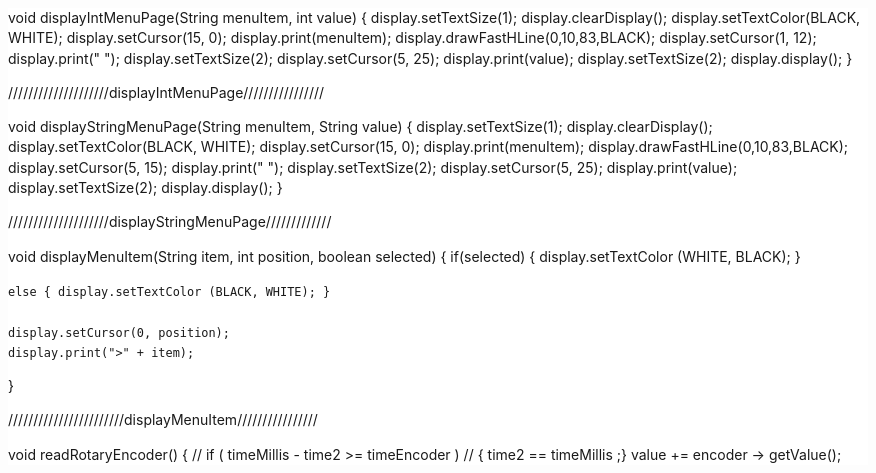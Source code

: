 void displayIntMenuPage(String menuItem, int value)
{
    display.setTextSize(1);
    display.clearDisplay();
    display.setTextColor(BLACK, WHITE);
    display.setCursor(15, 0);
    display.print(menuItem);
    display.drawFastHLine(0,10,83,BLACK);
    display.setCursor(1, 12);
    display.print("      ");
    display.setTextSize(2);
    display.setCursor(5, 25);
    display.print(value);
    display.setTextSize(2);
    display.display();
}

////////////////////displayIntMenuPage////////////////

void displayStringMenuPage(String menuItem, String value)
{
    display.setTextSize(1);
    display.clearDisplay();
    display.setTextColor(BLACK, WHITE);
    display.setCursor(15, 0);
    display.print(menuItem);
    display.drawFastHLine(0,10,83,BLACK);
    display.setCursor(5, 15);
    display.print("    ");
    display.setTextSize(2);
    display.setCursor(5, 25);
    display.print(value);
    display.setTextSize(2);
    display.display();
}

////////////////////displayStringMenuPage/////////////

void displayMenuItem(String item, int position, boolean selected)
{
    if(selected) { display.setTextColor (WHITE, BLACK); }

    else { display.setTextColor (BLACK, WHITE); }

    display.setCursor(0, position);
    display.print(">" + item);
}

///////////////////////displayMenuItem////////////////

void readRotaryEncoder()
{
      //  if ( timeMillis - time2 >= timeEncoder ) 
      //  {	time2 == timeMillis ;}
  value += encoder -> getValue();
       
